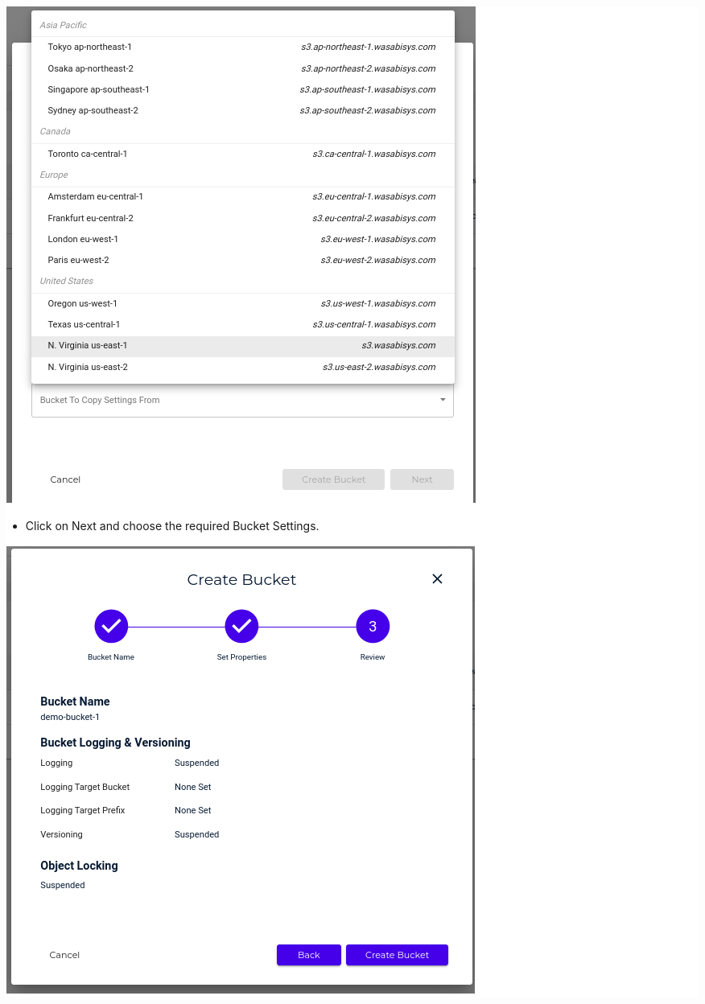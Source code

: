 ![Select Region](./assets/select-region.png)

- Click on Next and choose the required Bucket Settings.

![Create Bucket](./assets/create-bucket-preview.png)